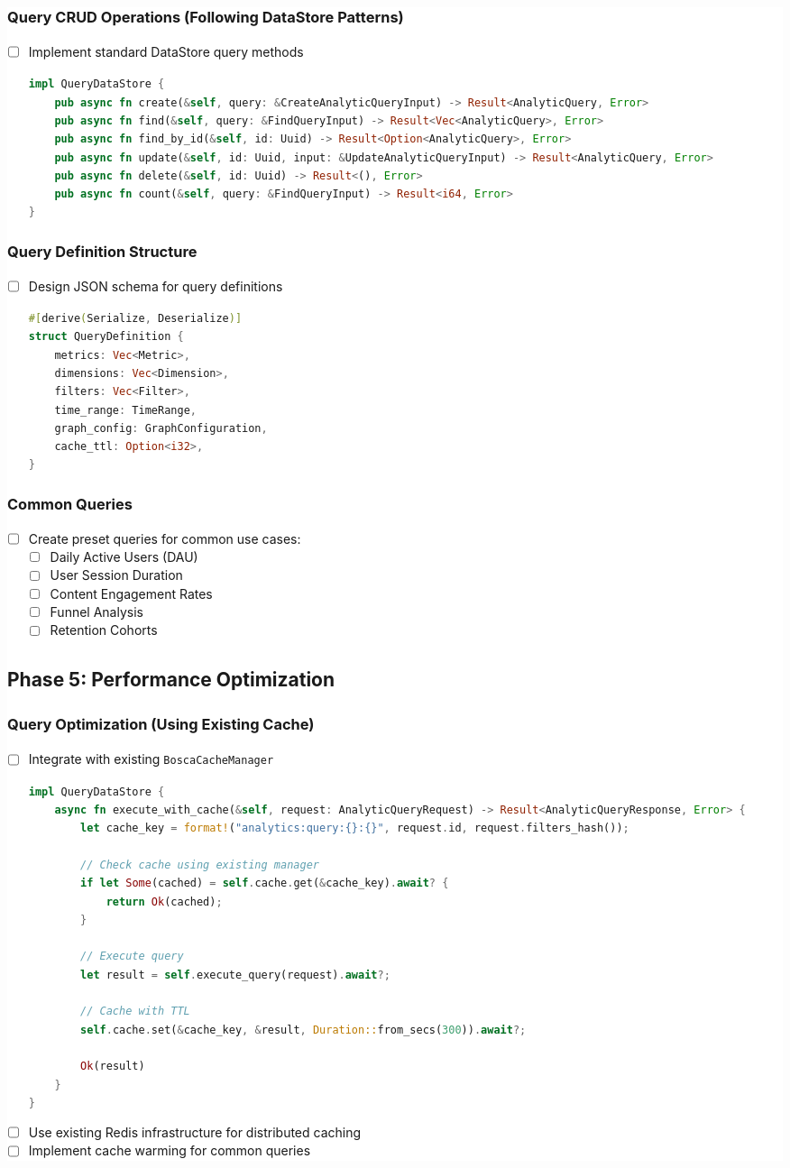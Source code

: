 ### Query CRUD Operations (Following DataStore Patterns)
- [ ] Implement standard DataStore query methods
  ```rust
  impl QueryDataStore {
      pub async fn create(&self, query: &CreateAnalyticQueryInput) -> Result<AnalyticQuery, Error>
      pub async fn find(&self, query: &FindQueryInput) -> Result<Vec<AnalyticQuery>, Error>
      pub async fn find_by_id(&self, id: Uuid) -> Result<Option<AnalyticQuery>, Error>
      pub async fn update(&self, id: Uuid, input: &UpdateAnalyticQueryInput) -> Result<AnalyticQuery, Error>
      pub async fn delete(&self, id: Uuid) -> Result<(), Error>
      pub async fn count(&self, query: &FindQueryInput) -> Result<i64, Error>
  }
  ```

### Query Definition Structure
- [ ] Design JSON schema for query definitions
  ```rust
  #[derive(Serialize, Deserialize)]
  struct QueryDefinition {
      metrics: Vec<Metric>,
      dimensions: Vec<Dimension>,
      filters: Vec<Filter>,
      time_range: TimeRange,
      graph_config: GraphConfiguration,
      cache_ttl: Option<i32>,
  }
  ```

### Common Queries
- [ ] Create preset queries for common use cases:
  - [ ] Daily Active Users (DAU)
  - [ ] User Session Duration
  - [ ] Content Engagement Rates
  - [ ] Funnel Analysis
  - [ ] Retention Cohorts

## Phase 5: Performance Optimization

### Query Optimization (Using Existing Cache)
- [ ] Integrate with existing `BoscaCacheManager`
  ```rust
  impl QueryDataStore {
      async fn execute_with_cache(&self, request: AnalyticQueryRequest) -> Result<AnalyticQueryResponse, Error> {
          let cache_key = format!("analytics:query:{}:{}", request.id, request.filters_hash());
          
          // Check cache using existing manager
          if let Some(cached) = self.cache.get(&cache_key).await? {
              return Ok(cached);
          }
          
          // Execute query
          let result = self.execute_query(request).await?;
          
          // Cache with TTL
          self.cache.set(&cache_key, &result, Duration::from_secs(300)).await?;
          
          Ok(result)
      }
  }
  ```
- [ ] Use existing Redis infrastructure for distributed caching
- [ ] Implement cache warming for common queries